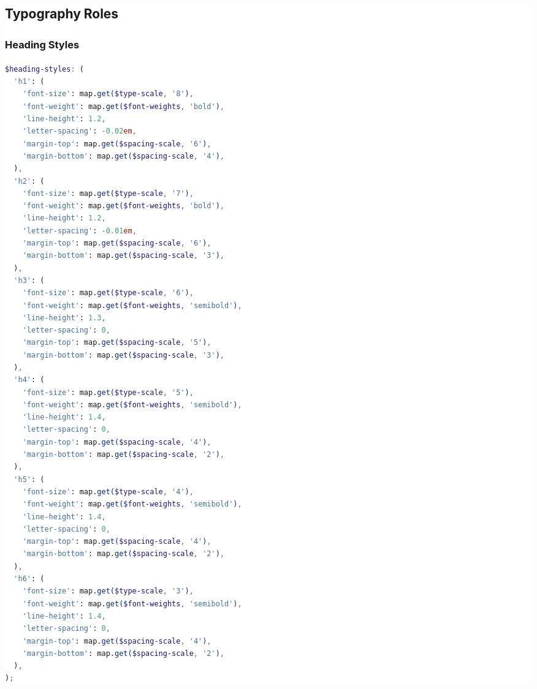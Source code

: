 ## Typography Roles

### Heading Styles

```scss
$heading-styles: (
  'h1': (
    'font-size': map.get($type-scale, '8'),
    'font-weight': map.get($font-weights, 'bold'),
    'line-height': 1.2,
    'letter-spacing': -0.02em,
    'margin-top': map.get($spacing-scale, '6'),
    'margin-bottom': map.get($spacing-scale, '4'),
  ),
  'h2': (
    'font-size': map.get($type-scale, '7'),
    'font-weight': map.get($font-weights, 'bold'),
    'line-height': 1.2,
    'letter-spacing': -0.01em,
    'margin-top': map.get($spacing-scale, '6'),
    'margin-bottom': map.get($spacing-scale, '3'),
  ),
  'h3': (
    'font-size': map.get($type-scale, '6'),
    'font-weight': map.get($font-weights, 'semibold'),
    'line-height': 1.3,
    'letter-spacing': 0,
    'margin-top': map.get($spacing-scale, '5'),
    'margin-bottom': map.get($spacing-scale, '3'),
  ),
  'h4': (
    'font-size': map.get($type-scale, '5'),
    'font-weight': map.get($font-weights, 'semibold'),
    'line-height': 1.4,
    'letter-spacing': 0,
    'margin-top': map.get($spacing-scale, '4'),
    'margin-bottom': map.get($spacing-scale, '2'),
  ),
  'h5': (
    'font-size': map.get($type-scale, '4'),
    'font-weight': map.get($font-weights, 'semibold'),
    'line-height': 1.4,
    'letter-spacing': 0,
    'margin-top': map.get($spacing-scale, '4'),
    'margin-bottom': map.get($spacing-scale, '2'),
  ),
  'h6': (
    'font-size': map.get($type-scale, '3'),
    'font-weight': map.get($font-weights, 'semibold'),
    'line-height': 1.4,
    'letter-spacing': 0,
    'margin-top': map.get($spacing-scale, '4'),
    'margin-bottom': map.get($spacing-scale, '2'),
  ),
);
```
